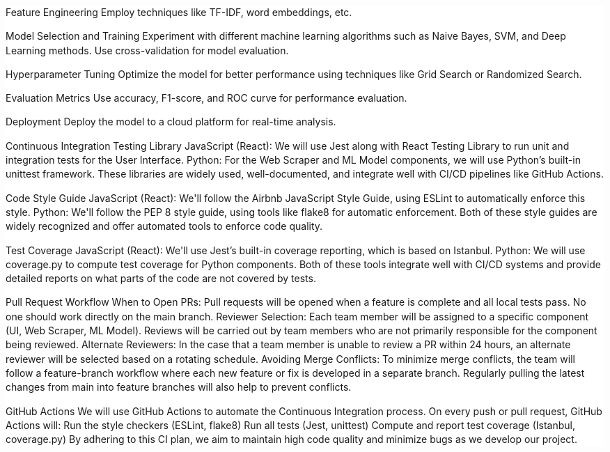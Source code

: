 Feature Engineering
Employ techniques like TF-IDF, word embeddings, etc.

Model Selection and Training
Experiment with different machine learning algorithms such as Naive Bayes, SVM, and Deep Learning methods.
Use cross-validation for model evaluation.

Hyperparameter Tuning
Optimize the model for better performance using techniques like Grid Search or Randomized Search.

Evaluation Metrics
Use accuracy, F1-score, and ROC curve for performance evaluation.

Deployment
Deploy the model to a cloud platform for real-time analysis.

Continuous Integration
Testing Library
JavaScript (React): We will use Jest along with React Testing Library to run unit and integration tests for the User Interface.
Python: For the Web Scraper and ML Model components, we will use Python’s built-in unittest framework.
These libraries are widely used, well-documented, and integrate well with CI/CD pipelines like GitHub Actions.

Code Style Guide
JavaScript (React): We'll follow the Airbnb JavaScript Style Guide, using ESLint to automatically enforce this style.
Python: We'll follow the PEP 8 style guide, using tools like flake8 for automatic enforcement.
Both of these style guides are widely recognized and offer automated tools to enforce code quality.

Test Coverage
JavaScript (React): We'll use Jest’s built-in coverage reporting, which is based on Istanbul.
Python: We will use coverage.py to compute test coverage for Python components.
Both of these tools integrate well with CI/CD systems and provide detailed reports on what parts of the code are not covered by tests.

Pull Request Workflow
When to Open PRs: Pull requests will be opened when a feature is complete and all local tests pass. No one should work directly on the main branch.
Reviewer Selection: Each team member will be assigned to a specific component (UI, Web Scraper, ML Model). Reviews will be carried out by team members who are not primarily responsible for the component being reviewed.
Alternate Reviewers: In the case that a team member is unable to review a PR within 24 hours, an alternate reviewer will be selected based on a rotating schedule.
Avoiding Merge Conflicts: To minimize merge conflicts, the team will follow a feature-branch workflow where each new feature or fix is developed in a separate branch. Regularly pulling the latest changes from main into feature branches will also help to prevent conflicts.

GitHub Actions
We will use GitHub Actions to automate the Continuous Integration process. On every push or pull request, GitHub Actions will:
Run the style checkers (ESLint, flake8)
Run all tests (Jest, unittest)
Compute and report test coverage (Istanbul, coverage.py)
By adhering to this CI plan, we aim to maintain high code quality and minimize bugs as we develop our project.
